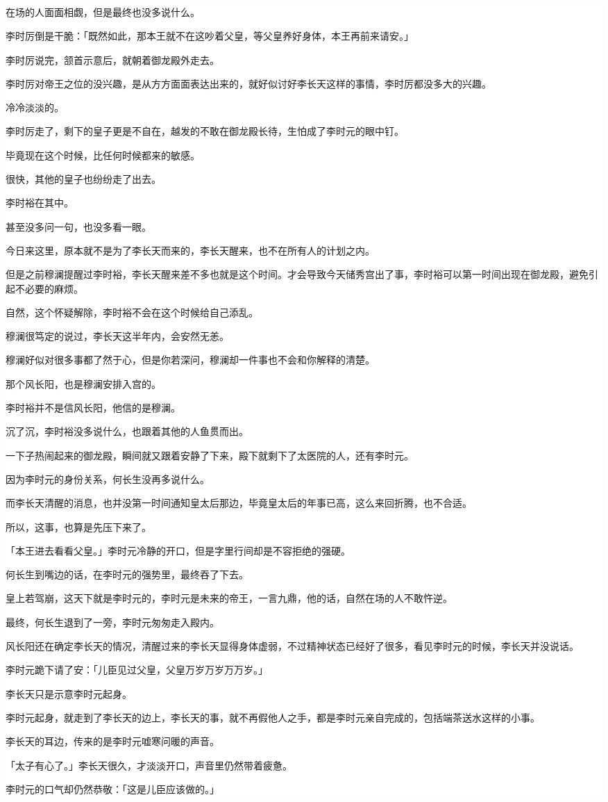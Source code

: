 在场的人面面相觑，但是最终也没多说什么。

李时厉倒是干脆：「既然如此，那本王就不在这吵着父皇，等父皇养好身体，本王再前来请安。」

李时厉说完，颔首示意后，就朝着御龙殿外走去。

李时厉对帝王之位的没兴趣，是从方方面面表达出来的，就好似讨好李长天这样的事情，李时厉都没多大的兴趣。

冷冷淡淡的。

李时厉走了，剩下的皇子更是不自在，越发的不敢在御龙殿长待，生怕成了李时元的眼中钉。

毕竟现在这个时候，比任何时候都来的敏感。

很快，其他的皇子也纷纷走了出去。

李时裕在其中。

甚至没多问一句，也没多看一眼。

今日来这里，原本就不是为了李长天而来的，李长天醒来，也不在所有人的计划之内。

但是之前穆澜提醒过李时裕，李长天醒来差不多也就是这个时间。才会导致今天储秀宫出了事，李时裕可以第一时间出现在御龙殿，避免引起不必要的麻烦。

自然，这个怀疑解除，李时裕不会在这个时候给自己添乱。

穆澜很笃定的说过，李长天这半年内，会安然无恙。

穆澜好似对很多事都了然于心，但是你若深问，穆澜却一件事也不会和你解释的清楚。

那个风长阳，也是穆澜安排入宫的。

李时裕并不是信风长阳，他信的是穆澜。

沉了沉，李时裕没多说什么，也跟着其他的人鱼贯而出。

一下子热闹起来的御龙殿，瞬间就又跟着安静了下来，殿下就剩下了太医院的人，还有李时元。

因为李时元的身份关系，何长生没再多说什么。

而李长天清醒的消息，也并没第一时间通知皇太后那边，毕竟皇太后的年事已高，这么来回折腾，也不合适。

所以，这事，也算是先压下来了。

「本王进去看看父皇。」李时元冷静的开口，但是字里行间却是不容拒绝的强硬。

何长生到嘴边的话，在李时元的强势里，最终吞了下去。

皇上若驾崩，这天下就是李时元的，李时元是未来的帝王，一言九鼎，他的话，自然在场的人不敢忤逆。

最终，何长生退到了一旁，李时元匆匆走入殿内。

风长阳还在确定李长天的情况，清醒过来的李长天显得身体虚弱，不过精神状态已经好了很多，看见李时元的时候，李长天并没说话。

李时元跪下请了安：「儿臣见过父皇，父皇万岁万岁万万岁。」

李长天只是示意李时元起身。

李时元起身，就走到了李长天的边上，李长天的事，就不再假他人之手，都是李时元亲自完成的，包括端茶送水这样的小事。

李长天的耳边，传来的是李时元嘘寒问暖的声音。

「太子有心了。」李长天很久，才淡淡开口，声音里仍然带着疲惫。

李时元的口气却仍然恭敬：「这是儿臣应该做的。」
